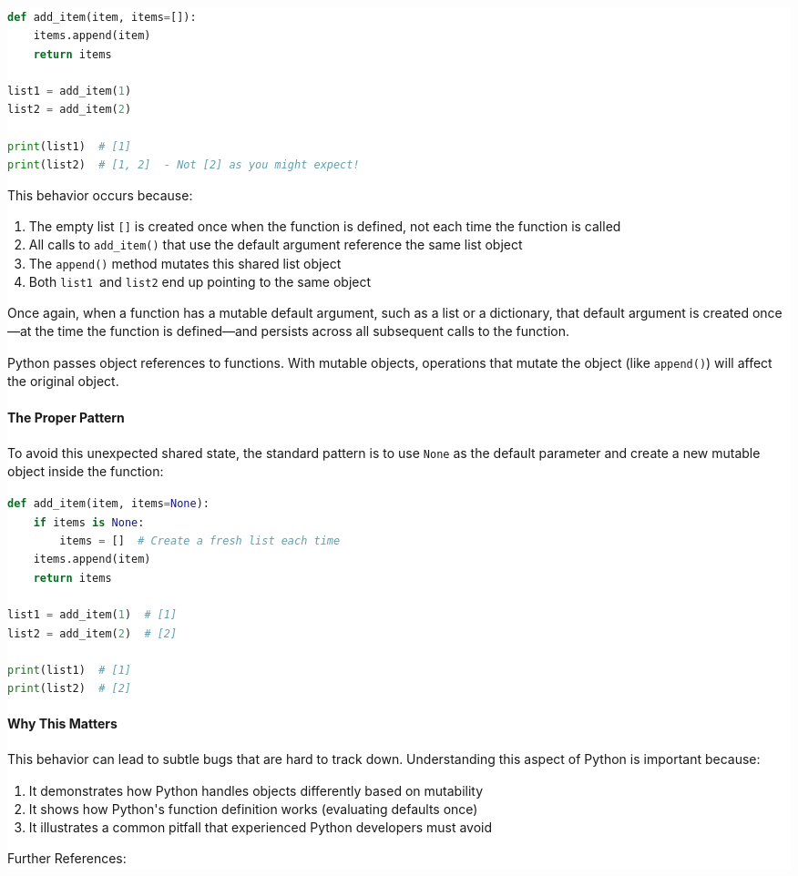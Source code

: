 ```python
def add_item(item, items=[]):
    items.append(item)
    return items

list1 = add_item(1)  
list2 = add_item(2)  

print(list1)  # [1]
print(list2)  # [1, 2]  - Not [2] as you might expect!
```

This behavior occurs because:
1.  The empty list `[]` is created once when the function is defined, not each time the function is called
2.  All calls to `add_item()` that use the default argument reference the same list object
3.  The `append()` method mutates this shared list object
4.  Both `list1 `and `list2` end up pointing to the same object

Once again, when a function has a mutable default argument, such as a list or a dictionary, that default argument is created once—at the time the function is defined—and persists across all subsequent calls to the function. 

Python passes object references to functions. With mutable objects, operations that mutate the object (like `append()`) will affect the original object.


#### The Proper Pattern

To avoid this unexpected shared state, the standard pattern is to use `None` as the default parameter and create a new mutable object inside the function:

```python
def add_item(item, items=None):
    if items is None:
        items = []  # Create a fresh list each time
    items.append(item)
    return items

list1 = add_item(1)  # [1]
list2 = add_item(2)  # [2]

print(list1)  # [1]
print(list2)  # [2]
```

#### Why This Matters

This behavior can lead to subtle bugs that are hard to track down. Understanding this aspect of Python is important because:

1.  It demonstrates how Python handles objects differently based on mutability
2.  It shows how Python's function definition works (evaluating defaults once)
3.  It illustrates a common pitfall that experienced Python developers must avoid

Further References:
